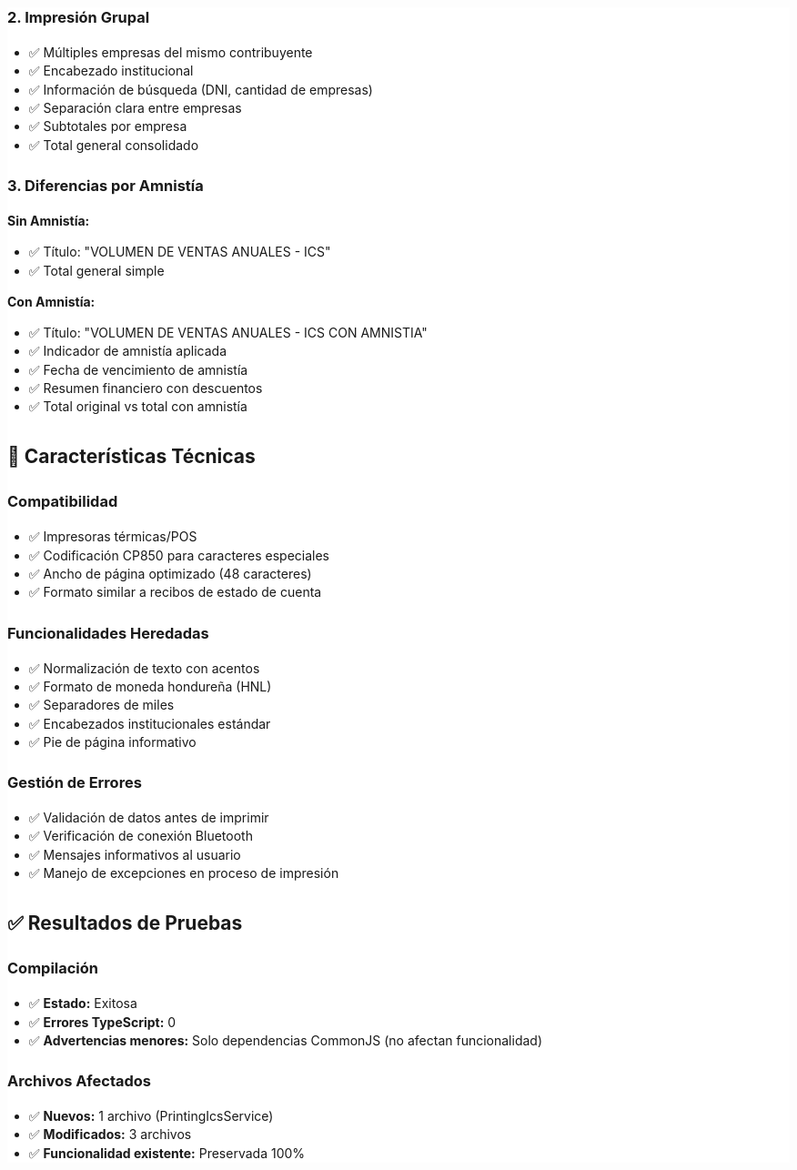 ### **2. Impresión Grupal**
- ✅ Múltiples empresas del mismo contribuyente
- ✅ Encabezado institucional
- ✅ Información de búsqueda (DNI, cantidad de empresas)
- ✅ Separación clara entre empresas
- ✅ Subtotales por empresa
- ✅ Total general consolidado

### **3. Diferencias por Amnistía**
**Sin Amnistía:**
- ✅ Título: "VOLUMEN DE VENTAS ANUALES - ICS"
- ✅ Total general simple

**Con Amnistía:**
- ✅ Título: "VOLUMEN DE VENTAS ANUALES - ICS CON AMNISTIA"
- ✅ Indicador de amnistía aplicada
- ✅ Fecha de vencimiento de amnistía
- ✅ Resumen financiero con descuentos
- ✅ Total original vs total con amnistía

## 🎯 **Características Técnicas**

### **Compatibilidad**
- ✅ Impresoras térmicas/POS
- ✅ Codificación CP850 para caracteres especiales
- ✅ Ancho de página optimizado (48 caracteres)
- ✅ Formato similar a recibos de estado de cuenta

### **Funcionalidades Heredadas**
- ✅ Normalización de texto con acentos
- ✅ Formato de moneda hondureña (HNL)
- ✅ Separadores de miles
- ✅ Encabezados institucionales estándar
- ✅ Pie de página informativo

### **Gestión de Errores**
- ✅ Validación de datos antes de imprimir
- ✅ Verificación de conexión Bluetooth
- ✅ Mensajes informativos al usuario
- ✅ Manejo de excepciones en proceso de impresión

## ✅ **Resultados de Pruebas**

### **Compilación**
- ✅ **Estado:** Exitosa
- ✅ **Errores TypeScript:** 0
- ✅ **Advertencias menores:** Solo dependencias CommonJS (no afectan funcionalidad)

### **Archivos Afectados**
- ✅ **Nuevos:** 1 archivo (PrintingIcsService)
- ✅ **Modificados:** 3 archivos
- ✅ **Funcionalidad existente:** Preservada 100%
